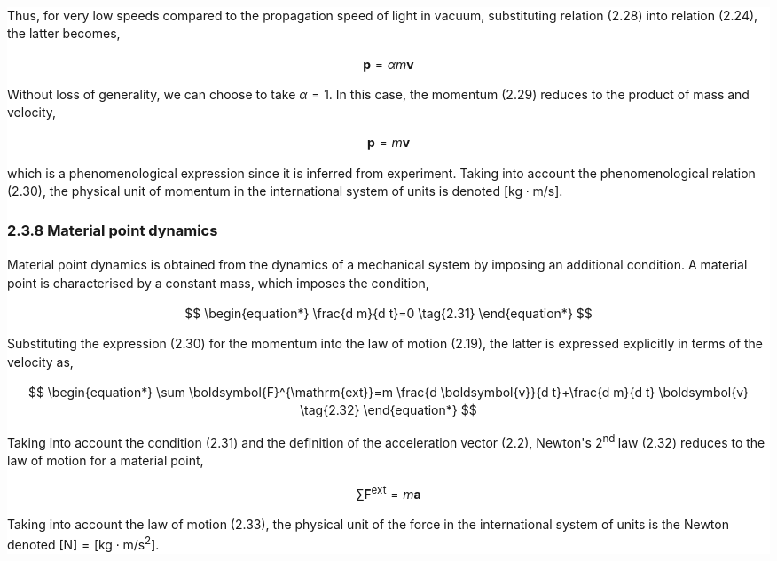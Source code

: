 Thus, for very low speeds compared to the propagation speed of light in vacuum, substituting relation (2.28) into relation (2.24), the latter becomes,

$$
\begin{equation*}
\boldsymbol{p}=\alpha m \boldsymbol{v} \tag{2.29}
\end{equation*}
$$

Without loss of generality, we can choose to take $\alpha=1$. In this case, the momentum (2.29) reduces to the product of mass and velocity,

$$
\begin{equation*}
\boldsymbol{p}=m \boldsymbol{v} \tag{2.30}
\end{equation*}
$$

which is a phenomenological expression since it is inferred from experiment. Taking into account the phenomenological relation (2.30), the physical unit of momentum in the international system of units is denoted $[\mathrm{kg} \cdot \mathrm{m} / \mathrm{s}]$.

### 2.3.8 Material point dynamics

Material point dynamics is obtained from the dynamics of a mechanical system by imposing an additional condition. A material point is characterised by a constant mass, which imposes the condition,

$$
\begin{equation*}
\frac{d m}{d t}=0 \tag{2.31}
\end{equation*}
$$

Substituting the expression (2.30) for the momentum into the law of motion (2.19), the latter is expressed explicitly in terms of the velocity as,

$$
\begin{equation*}
\sum \boldsymbol{F}^{\mathrm{ext}}=m \frac{d \boldsymbol{v}}{d t}+\frac{d m}{d t} \boldsymbol{v} \tag{2.32}
\end{equation*}
$$

Taking into account the condition (2.31) and the definition of the acceleration vector (2.2), Newton's $2^{\text {nd }}$ law $(2.32)$ reduces to the law of motion for a material point,

$$
\begin{equation*}
\sum \boldsymbol{F}^{\mathrm{ext}}=m \boldsymbol{a} \tag{2.33}
\end{equation*}
$$

Taking into account the law of motion (2.33), the physical unit of the force in the international system of units is the Newton denoted $[\mathrm{N}]=\left[\mathrm{kg} \cdot \mathrm{m} / \mathrm{s}^{2}\right]$.

